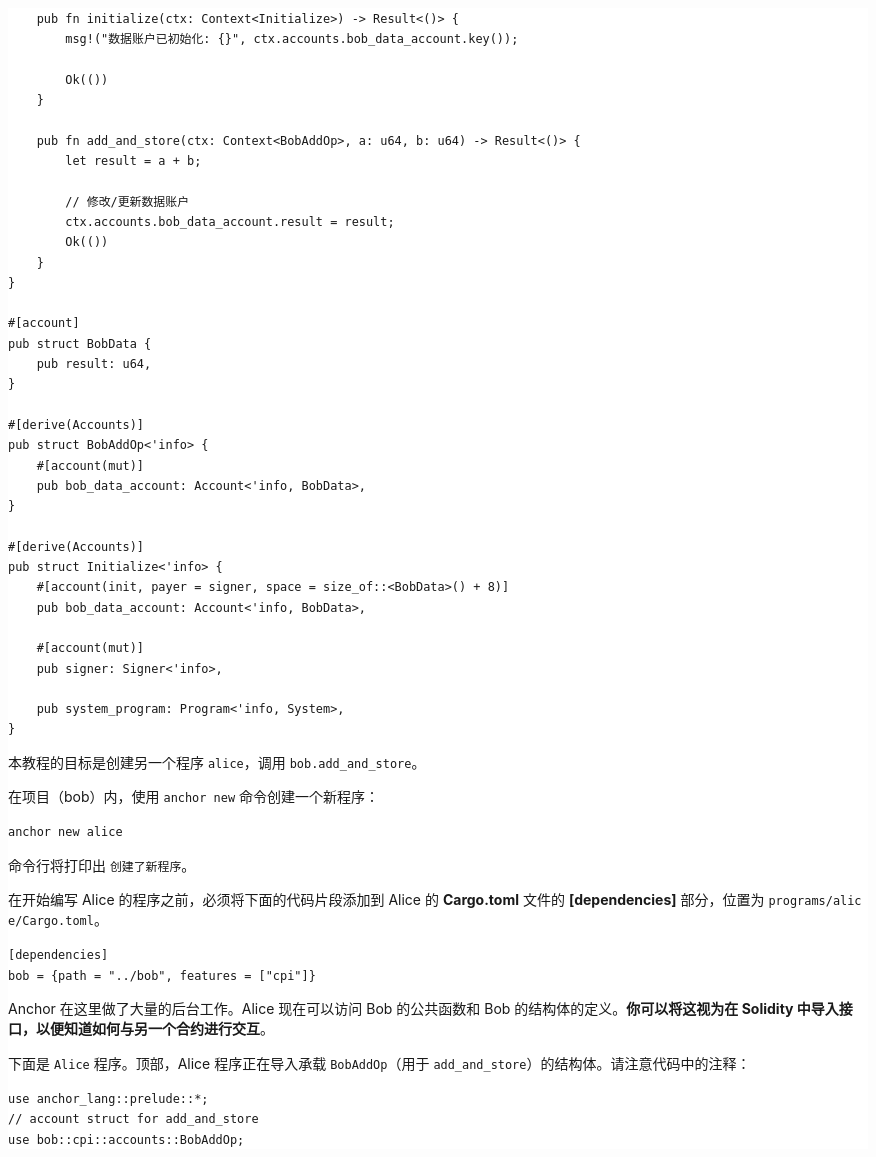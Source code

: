         pub fn initialize(ctx: Context<Initialize>) -> Result<()> {
            msg!("数据账户已初始化: {}", ctx.accounts.bob_data_account.key());
    
            Ok(())
        }
    
        pub fn add_and_store(ctx: Context<BobAddOp>, a: u64, b: u64) -> Result<()> {
            let result = a + b;
                            
            // 修改/更新数据账户
            ctx.accounts.bob_data_account.result = result;
            Ok(())
        }
    }
    
    #[account]
    pub struct BobData {
        pub result: u64,
    }
    
    #[derive(Accounts)]
    pub struct BobAddOp<'info> {   
        #[account(mut)]
        pub bob_data_account: Account<'info, BobData>,
    }
    
    #[derive(Accounts)]
    pub struct Initialize<'info> {
        #[account(init, payer = signer, space = size_of::<BobData>() + 8)]
        pub bob_data_account: Account<'info, BobData>,
    
        #[account(mut)]
        pub signer: Signer<'info>,
    
        pub system_program: Program<'info, System>,
    }
    

本教程的目标是创建另一个程序 `alice`，调用 `bob.add_and_store`。

在项目（bob）内，使用 `anchor new` 命令创建一个新程序：

    anchor new alice
    

命令行将打印出 `创建了新程序`。

在开始编写 Alice 的程序之前，必须将下面的代码片段添加到 Alice 的 **Cargo.toml** 文件的 **\[dependencies\]** 部分，位置为 `programs/alice/Cargo.toml`。

    [dependencies]
    bob = {path = "../bob", features = ["cpi"]}
    

Anchor 在这里做了大量的后台工作。Alice 现在可以访问 Bob 的公共函数和 Bob 的结构体的定义。**你可以将这视为在 Solidity 中导入接口，以便知道如何与另一个合约进行交互**。

下面是 `Alice` 程序。顶部，Alice 程序正在导入承载 `BobAddOp`（用于 `add_and_store`）的结构体。请注意代码中的注释：

    
    use anchor_lang::prelude::*;
    // account struct for add_and_store
    use bob::cpi::accounts::BobAddOp;
    